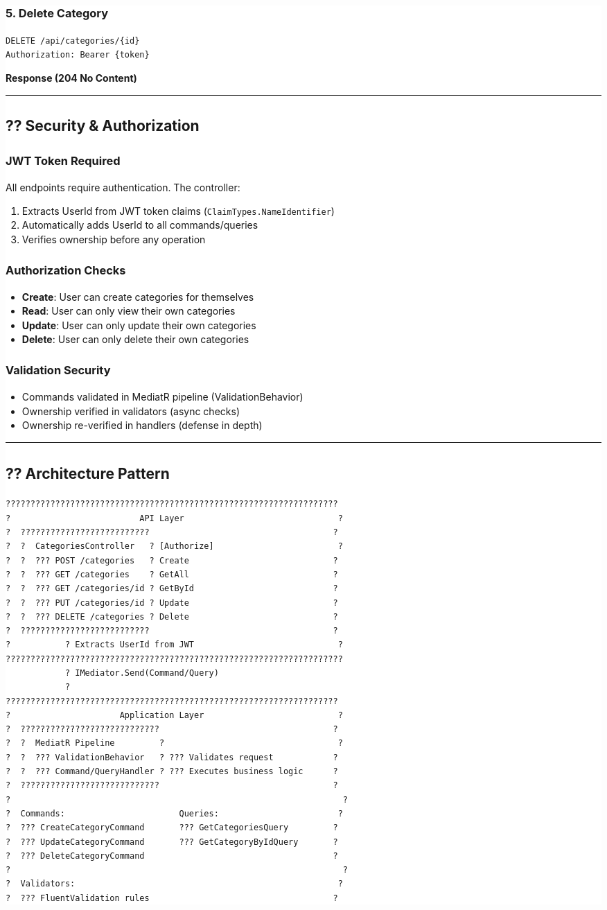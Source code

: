 ### 5. Delete Category
```http
DELETE /api/categories/{id}
Authorization: Bearer {token}
```

**Response (204 No Content)**

---

## ?? Security & Authorization

### JWT Token Required
All endpoints require authentication. The controller:
1. Extracts UserId from JWT token claims (`ClaimTypes.NameIdentifier`)
2. Automatically adds UserId to all commands/queries
3. Verifies ownership before any operation

### Authorization Checks
- **Create**: User can create categories for themselves
- **Read**: User can only view their own categories
- **Update**: User can only update their own categories
- **Delete**: User can only delete their own categories

### Validation Security
- Commands validated in MediatR pipeline (ValidationBehavior)
- Ownership verified in validators (async checks)
- Ownership re-verified in handlers (defense in depth)

---

## ?? Architecture Pattern

```
???????????????????????????????????????????????????????????????????
?                          API Layer                               ?
?  ??????????????????????????                                     ?
?  ?  CategoriesController   ? [Authorize]                         ?
?  ?  ??? POST /categories   ? Create                             ?
?  ?  ??? GET /categories    ? GetAll                             ?
?  ?  ??? GET /categories/id ? GetById                            ?
?  ?  ??? PUT /categories/id ? Update                             ?
?  ?  ??? DELETE /categories ? Delete                             ?
?  ??????????????????????????                                     ?
?           ? Extracts UserId from JWT                             ?
????????????????????????????????????????????????????????????????????
            ? IMediator.Send(Command/Query)
            ?
???????????????????????????????????????????????????????????????????
?                      Application Layer                           ?
?  ????????????????????????????                                   ?
?  ?  MediatR Pipeline         ?                                   ?
?  ?  ??? ValidationBehavior   ? ??? Validates request            ?
?  ?  ??? Command/QueryHandler ? ??? Executes business logic      ?
?  ????????????????????????????                                   ?
?                                                                   ?
?  Commands:                       Queries:                        ?
?  ??? CreateCategoryCommand       ??? GetCategoriesQuery         ?
?  ??? UpdateCategoryCommand       ??? GetCategoryByIdQuery       ?
?  ??? DeleteCategoryCommand                                      ?
?                                                                   ?
?  Validators:                                                     ?
?  ??? FluentValidation rules                                     ?
```